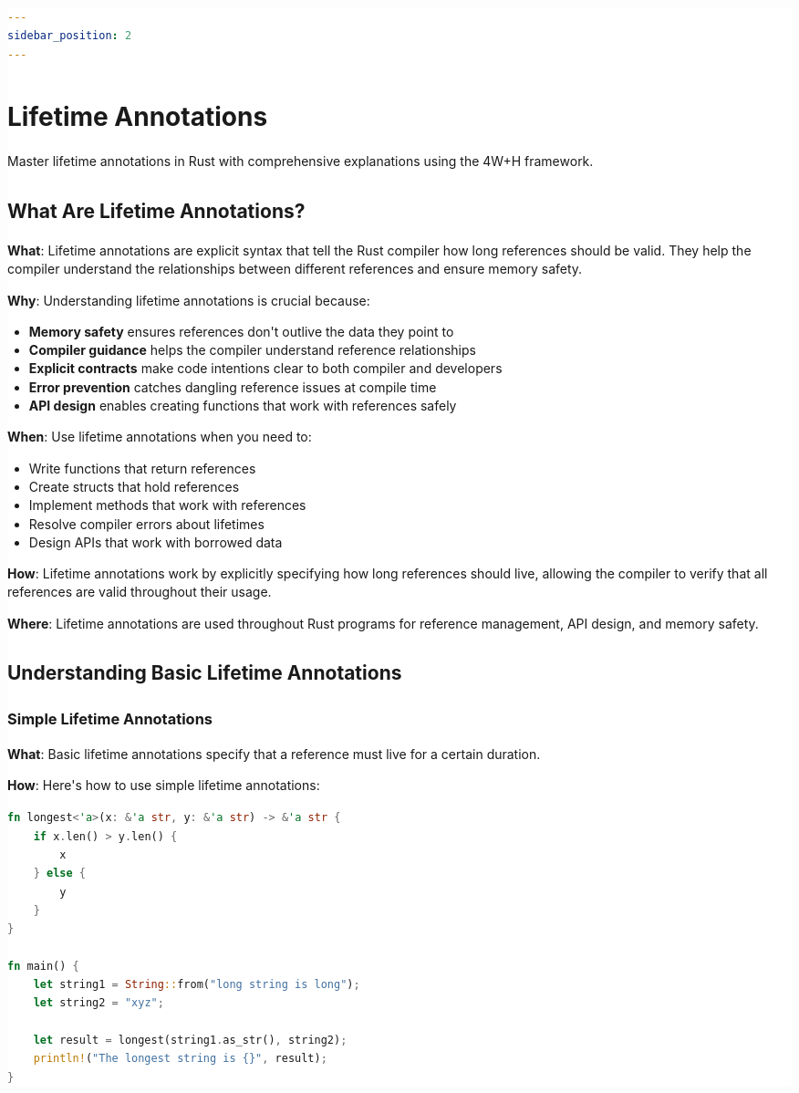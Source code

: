 ```yaml
---
sidebar_position: 2
---
```


# Lifetime Annotations

Master lifetime annotations in Rust with comprehensive explanations using the 4W+H framework.

## What Are Lifetime Annotations?

**What**: Lifetime annotations are explicit syntax that tell the Rust compiler how long references should be valid. They help the compiler understand the relationships between different references and ensure memory safety.

**Why**: Understanding lifetime annotations is crucial because:

- **Memory safety** ensures references don't outlive the data they point to
- **Compiler guidance** helps the compiler understand reference relationships
- **Explicit contracts** make code intentions clear to both compiler and developers
- **Error prevention** catches dangling reference issues at compile time
- **API design** enables creating functions that work with references safely

**When**: Use lifetime annotations when you need to:

- Write functions that return references
- Create structs that hold references
- Implement methods that work with references
- Resolve compiler errors about lifetimes
- Design APIs that work with borrowed data

**How**: Lifetime annotations work by explicitly specifying how long references should live, allowing the compiler to verify that all references are valid throughout their usage.

**Where**: Lifetime annotations are used throughout Rust programs for reference management, API design, and memory safety.

## Understanding Basic Lifetime Annotations

### Simple Lifetime Annotations

**What**: Basic lifetime annotations specify that a reference must live for a certain duration.

**How**: Here's how to use simple lifetime annotations:

```rust
fn longest<'a>(x: &'a str, y: &'a str) -> &'a str {
    if x.len() > y.len() {
        x
    } else {
        y
    }
}

fn main() {
    let string1 = String::from("long string is long");
    let string2 = "xyz";

    let result = longest(string1.as_str(), string2);
    println!("The longest string is {}", result);
}
```
